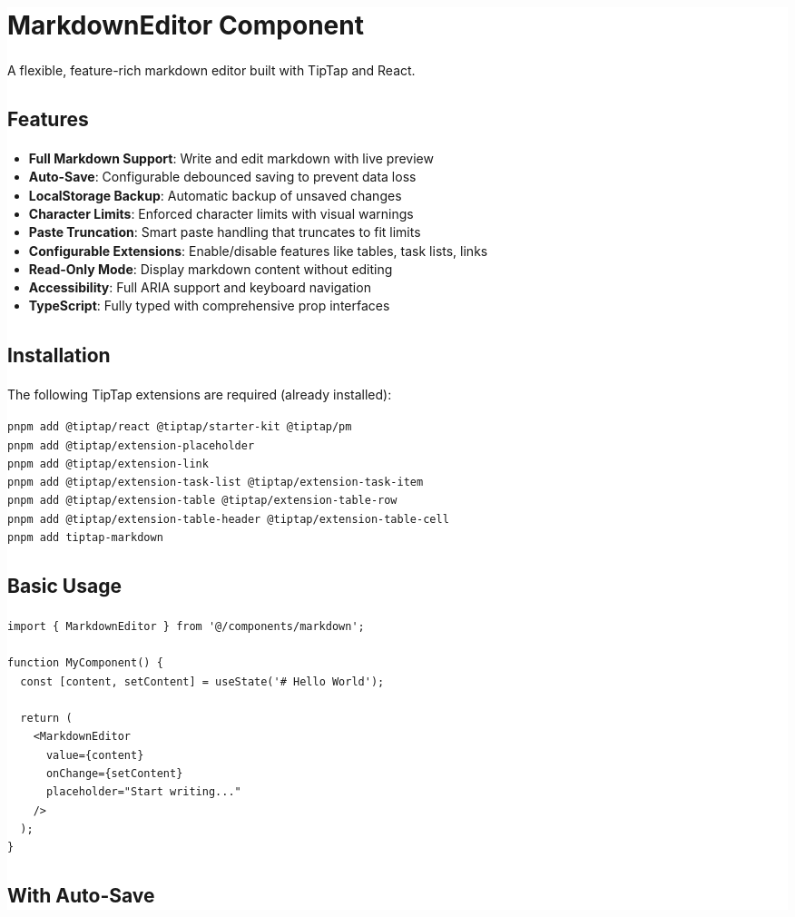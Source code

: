 # MarkdownEditor Component

A flexible, feature-rich markdown editor built with TipTap and React.

## Features

- **Full Markdown Support**: Write and edit markdown with live preview
- **Auto-Save**: Configurable debounced saving to prevent data loss
- **LocalStorage Backup**: Automatic backup of unsaved changes
- **Character Limits**: Enforced character limits with visual warnings
- **Paste Truncation**: Smart paste handling that truncates to fit limits
- **Configurable Extensions**: Enable/disable features like tables, task lists, links
- **Read-Only Mode**: Display markdown content without editing
- **Accessibility**: Full ARIA support and keyboard navigation
- **TypeScript**: Fully typed with comprehensive prop interfaces

## Installation

The following TipTap extensions are required (already installed):

```bash
pnpm add @tiptap/react @tiptap/starter-kit @tiptap/pm
pnpm add @tiptap/extension-placeholder
pnpm add @tiptap/extension-link
pnpm add @tiptap/extension-task-list @tiptap/extension-task-item
pnpm add @tiptap/extension-table @tiptap/extension-table-row
pnpm add @tiptap/extension-table-header @tiptap/extension-table-cell
pnpm add tiptap-markdown
```

## Basic Usage

```tsx
import { MarkdownEditor } from '@/components/markdown';

function MyComponent() {
  const [content, setContent] = useState('# Hello World');

  return (
    <MarkdownEditor
      value={content}
      onChange={setContent}
      placeholder="Start writing..."
    />
  );
}
```

## With Auto-Save
